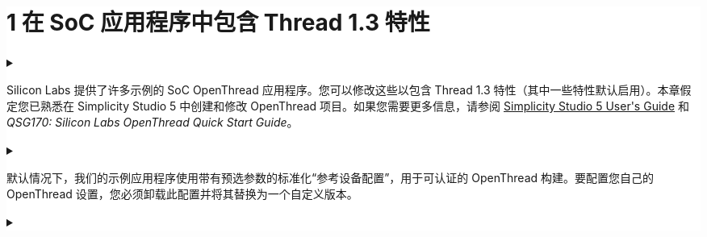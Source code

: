 # 1 在 SoC 应用程序中包含 Thread 1.3 特性

<div>
    <details>
        <summary></summary>
        <p>
            Silicon Labs provides a number of sample SoC OpenThread applications. You can modify these to include Thread 1.3 features (some of them are enabled by default). This chapter assumes you are familiar with creating and modifying OpenThread projects in Simplicity Studio 5. If you need more information, see the <a href="https://docs.silabs.com/simplicity-studio-5-users-guide/latest/ss-5-users-guide-overview/">Simplicity Studio 5 User's Guide</a> and <em>QSG170: Silicon Labs OpenThread Quick Start Guide</em>. 
        </p>
    </details>
    <p>
        Silicon Labs 提供了许多示例的 SoC OpenThread 应用程序。您可以修改这些以包含 Thread 1.3 特性（其中一些特性默认启用）。本章假定您已熟悉在 Simplicity Studio 5 中创建和修改 OpenThread 项目。如果您需要更多信息，请参阅 <a href="https://docs.silabs.com/simplicity-studio-5-users-guide/latest/ss-5-users-guide-overview/">Simplicity Studio 5 User's Guide</a> 和 <em>QSG170: Silicon Labs OpenThread Quick Start Guide</em>。
    </p>
</div>

<div>
    <details>
        <summary></summary>
        <p>
            By default, our sample applications use a standardized "Reference Device configuration" with pre-selected parameters for a certifiable OpenThread build. To configure your own OpenThread settings, you will have to uninstall this configuration and replace it with a customized version.
        </p>
    </details>
    <p>
        默认情况下，我们的示例应用程序使用带有预选参数的标准化“参考设备配置”，用于可认证的 OpenThread 构建。要配置您自己的 OpenThread 设置，您必须卸载此配置并将其替换为一个自定义版本。
    </p>
</div>

<div>
    <details>
        <summary></summary>
        <p>
            As an example, the following procedure shows how to configure 1.3 features on the <strong>ot-cli-ftd</strong> application.
            <ol>
                <li>
                    <p>Create a project based on the <strong>ot-cli-ftd</strong> example.</p>
                    <p>On the SOFTWARE COMPONENTS tab, search for and select the <strong>OpenThread Reference Device configuration</strong> entry.</p>
                </li>
                <li>
                    <p>Click <strong>Uninstall</strong> (near the bottom) to remove this standardized configuration.</p>